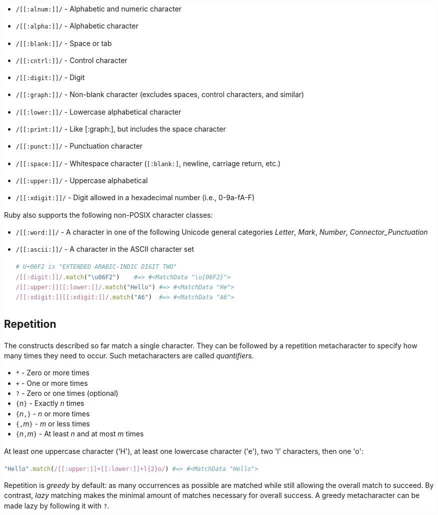* `/[[:alnum:]]/` - Alphabetic and numeric character
* `/[[:alpha:]]/` - Alphabetic character
* `/[[:blank:]]/` - Space or tab
* `/[[:cntrl:]]/` - Control character
* `/[[:digit:]]/` - Digit
* `/[[:graph:]]/` - Non-blank character (excludes spaces, control
  characters, and similar)

* `/[[:lower:]]/` - Lowercase alphabetical character
* `/[[:print:]]/` - Like \[:graph:\], but includes the space character
* `/[[:punct:]]/` - Punctuation character
* `/[[:space:]]/` - Whitespace character (`[:blank:]`, newline, carriage
  return, etc.)

* `/[[:upper:]]/` - Uppercase alphabetical
* `/[[:xdigit:]]/` - Digit allowed in a hexadecimal number (i.e.,
  0-9a-fA-F)

Ruby also supports the following non-POSIX character classes:

* `/[[:word:]]/` - A character in one of the following Unicode general
  categories *Letter*, *Mark*, *Number*, *Connector\_Punctuation*

* `/[[:ascii:]]/` - A character in the ASCII character set
  
  
  ```ruby
  # U+06F2 is "EXTENDED ARABIC-INDIC DIGIT TWO"
  /[[:digit:]]/.match("\u06F2")    #=> #<MatchData "\u{06F2}">
  /[[:upper:]][[:lower:]]/.match("Hello") #=> #<MatchData "He">
  /[[:xdigit:]][[:xdigit:]]/.match("A6")  #=> #<MatchData "A6">
  ```

## Repetition

The constructs described so far match a single character. They can be
followed by a repetition metacharacter to specify how many times they
need to occur. Such metacharacters are called *quantifiers*.

* `*` - Zero or more times
* `+` - One or more times
* `?` - Zero or one times (optional)
* `{`*n*`}` - Exactly *n* times
* `{`*n*`,}` - *n* or more times
* `{,`*m*`}` - *m* or less times
* `{`*n*`,`*m*`}` - At least *n* and at most *m* times

At least one uppercase character ('H'), at least one lowercase character
('e'), two 'l' characters, then one 'o': 

```ruby
"Hello".match(/[[:upper:]]+[[:lower:]]+l{2}o/) #=> #<MatchData "Hello">
```

Repetition is *greedy* by default: as many occurrences as possible are
matched while still allowing the overall match to succeed. By contrast,
*lazy* matching makes the minimal amount of matches necessary for
overall success. A greedy metacharacter can be made lazy by following it
with `?`.
